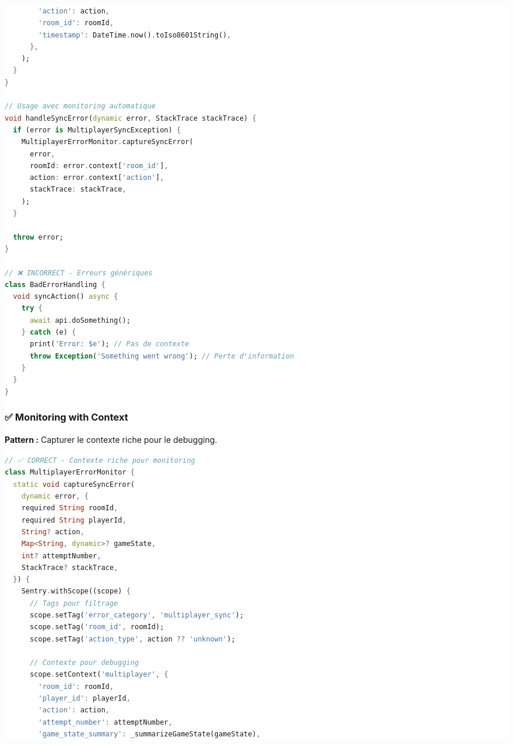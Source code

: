 ```dart
        'action': action,
        'room_id': roomId,
        'timestamp': DateTime.now().toIso8601String(),
      },
    );
  }
}

// Usage avec monitoring automatique
void handleSyncError(dynamic error, StackTrace stackTrace) {
  if (error is MultiplayerSyncException) {
    MultiplayerErrorMonitor.captureSyncError(
      error,
      roomId: error.context['room_id'],
      action: error.context['action'],
      stackTrace: stackTrace,
    );
  }
  
  throw error;
}

// ❌ INCORRECT - Erreurs génériques
class BadErrorHandling {
  void syncAction() async {
    try {
      await api.doSomething();
    } catch (e) {
      print('Error: $e'); // Pas de contexte
      throw Exception('Something went wrong'); // Perte d'information
    }
  }
}
```

### ✅ Monitoring with Context

**Pattern :** Capturer le contexte riche pour le debugging.

```dart
// ✅ CORRECT - Contexte riche pour monitoring
class MultiplayerErrorMonitor {
  static void captureSyncError(
    dynamic error, {
    required String roomId,
    required String playerId,
    String? action,
    Map<String, dynamic>? gameState,
    int? attemptNumber,
    StackTrace? stackTrace,
  }) {
    Sentry.withScope((scope) {
      // Tags pour filtrage
      scope.setTag('error_category', 'multiplayer_sync');
      scope.setTag('room_id', roomId);
      scope.setTag('action_type', action ?? 'unknown');
      
      // Contexte pour debugging
      scope.setContext('multiplayer', {
        'room_id': roomId,
        'player_id': playerId,
        'action': action,
        'attempt_number': attemptNumber,
        'game_state_summary': _summarizeGameState(gameState),
```